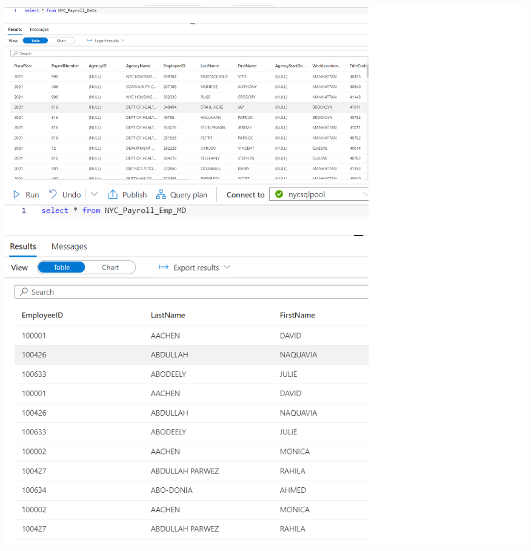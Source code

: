 <img src="/pictures/synapse_payroll.png" title="payroll on synapse"  width="600">
<img src="/pictures/synapse_emp.png" title="employee on synapse"  width="600">